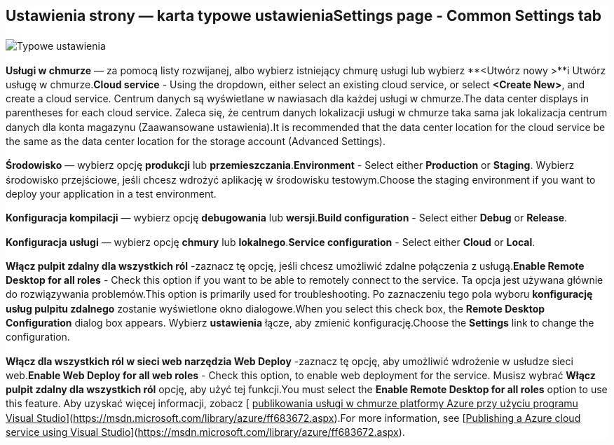 ## <a name="settings-page---common-settings-tab"></a><span data-ttu-id="262cb-120">Ustawienia strony — karta typowe ustawienia</span><span class="sxs-lookup"><span data-stu-id="262cb-120">Settings page - Common Settings tab</span></span>   

![Typowe ustawienia](./media/vs-azure-tools-publish-azure-application-wizard/settings-common-settings.png)

<span data-ttu-id="262cb-122">**Usługi w chmurze** — za pomocą listy rozwijanej, albo wybierz istniejący chmurę usługi lub wybierz  **&lt;Utwórz nowy >**i Utwórz usługę w chmurze.</span><span class="sxs-lookup"><span data-stu-id="262cb-122">**Cloud service** - Using the dropdown, either select an existing cloud service, or select **&lt;Create New>**, and create a cloud service.</span></span> <span data-ttu-id="262cb-123">Centrum danych są wyświetlane w nawiasach dla każdej usługi w chmurze.</span><span class="sxs-lookup"><span data-stu-id="262cb-123">The data center displays in parentheses for each cloud service.</span></span> <span data-ttu-id="262cb-124">Zaleca się, że centrum danych lokalizacji usługi w chmurze taka sama jak lokalizacja centrum danych dla konta magazynu (Zaawansowane ustawienia).</span><span class="sxs-lookup"><span data-stu-id="262cb-124">It is recommended that the data center location for the cloud service be the same as the data center location for the storage account (Advanced Settings).</span></span>  

<span data-ttu-id="262cb-125">**Środowisko** — wybierz opcję **produkcji** lub **przemieszczania**.</span><span class="sxs-lookup"><span data-stu-id="262cb-125">**Environment** - Select either **Production** or **Staging**.</span></span> <span data-ttu-id="262cb-126">Wybierz środowisko przejściowe, jeśli chcesz wdrożyć aplikację w środowisku testowym.</span><span class="sxs-lookup"><span data-stu-id="262cb-126">Choose the staging environment if you want to deploy your application in a test environment.</span></span> 

<span data-ttu-id="262cb-127">**Konfiguracja kompilacji** — wybierz opcję **debugowania** lub **wersji**.</span><span class="sxs-lookup"><span data-stu-id="262cb-127">**Build configuration** - Select either **Debug** or **Release**.</span></span>

<span data-ttu-id="262cb-128">**Konfiguracja usługi** — wybierz opcję **chmury** lub **lokalnego**.</span><span class="sxs-lookup"><span data-stu-id="262cb-128">**Service configuration** - Select either **Cloud** or **Local**.</span></span>
   
<span data-ttu-id="262cb-129">**Włącz pulpit zdalny dla wszystkich ról** -zaznacz tę opcję, jeśli chcesz umożliwić zdalne połączenia z usługą.</span><span class="sxs-lookup"><span data-stu-id="262cb-129">**Enable Remote Desktop for all roles** - Check this option if you want to be able to remotely connect to the service.</span></span> <span data-ttu-id="262cb-130">Ta opcja jest używana głównie do rozwiązywania problemów.</span><span class="sxs-lookup"><span data-stu-id="262cb-130">This option is primarily used for troubleshooting.</span></span> <span data-ttu-id="262cb-131">Po zaznaczeniu tego pola wyboru **konfigurację usług pulpitu zdalnego** zostanie wyświetlone okno dialogowe.</span><span class="sxs-lookup"><span data-stu-id="262cb-131">When you select this check box, the **Remote Desktop Configuration** dialog box appears.</span></span> <span data-ttu-id="262cb-132">Wybierz **ustawienia** łącze, aby zmienić konfigurację.</span><span class="sxs-lookup"><span data-stu-id="262cb-132">Choose the **Settings** link to change the configuration.</span></span>
   
<span data-ttu-id="262cb-133">**Włącz dla wszystkich ról w sieci web narzędzia Web Deploy** -zaznacz tę opcję, aby umożliwić wdrożenie w usłudze sieci web.</span><span class="sxs-lookup"><span data-stu-id="262cb-133">**Enable Web Deploy for all web roles** - Check this option, to enable web deployment for the service.</span></span> <span data-ttu-id="262cb-134">Musisz wybrać **Włącz pulpit zdalny dla wszystkich ról** opcję, aby użyć tej funkcji.</span><span class="sxs-lookup"><span data-stu-id="262cb-134">You must select the **Enable Remote Desktop for all roles** option to use this feature.</span></span> <span data-ttu-id="262cb-135">Aby uzyskać więcej informacji, zobacz [ [publikowania usługi w chmurze platformy Azure przy użyciu programu Visual Studio](https://msdn.microsoft.com/library/azure/ff683672.aspx)](https://msdn.microsoft.com/library/azure/ff683672.aspx).</span><span class="sxs-lookup"><span data-stu-id="262cb-135">For more information, see [[Publishing a Azure cloud service using Visual Studio](https://msdn.microsoft.com/library/azure/ff683672.aspx)](https://msdn.microsoft.com/library/azure/ff683672.aspx).</span></span> 

